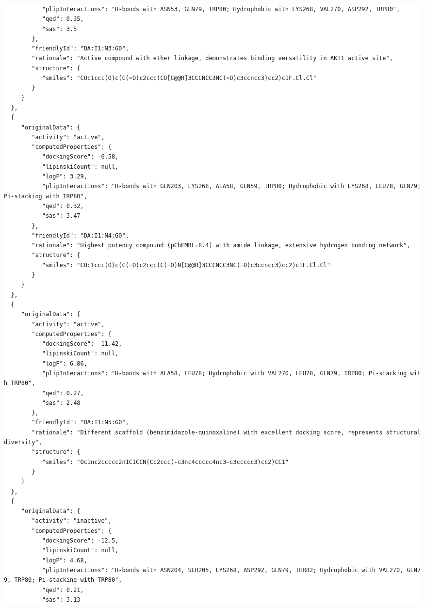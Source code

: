                "plipInteractions": "H-bonds with ASN53, GLN79, TRP80; Hydrophobic with LYS268, VAL270, ASP292, TRP80",
               "qed": 0.35,
               "sas": 3.5
            },
            "friendlyId": "DA:I1:N3:G0",
            "rationale": "Active compound with ether linkage, demonstrates binding versatility in AKT1 active site",
            "structure": {
               "smiles": "COc1ccc(O)c(C(=O)c2ccc(CO[C@@H]3CCCNCC3NC(=O)c3ccncc3)cc2)c1F.Cl.Cl"
            }
         }
      },
      {
         "originalData": {
            "activity": "active",
            "computedProperties": {
               "dockingScore": -6.58,
               "lipinskiCount": null,
               "logP": 3.29,
               "plipInteractions": "H-bonds with GLN203, LYS268, ALA58, GLN59, TRP80; Hydrophobic with LYS268, LEU78, GLN79; Pi-stacking with TRP80",
               "qed": 0.32,
               "sas": 3.47
            },
            "friendlyId": "DA:I1:N4:G0",
            "rationale": "Highest potency compound (pChEMBL=8.4) with amide linkage, extensive hydrogen bonding network",
            "structure": {
               "smiles": "COc1ccc(O)c(C(=O)c2ccc(C(=O)N[C@@H]3CCCNCC3NC(=O)c3ccncc3)cc2)c1F.Cl.Cl"
            }
         }
      },
      {
         "originalData": {
            "activity": "active",
            "computedProperties": {
               "dockingScore": -11.42,
               "lipinskiCount": null,
               "logP": 6.86,
               "plipInteractions": "H-bonds with ALA58, LEU78; Hydrophobic with VAL270, LEU78, GLN79, TRP80; Pi-stacking with TRP80",
               "qed": 0.27,
               "sas": 2.48
            },
            "friendlyId": "DA:I1:N5:G0",
            "rationale": "Different scaffold (benzimidazole-quinoxaline) with excellent docking score, represents structural diversity",
            "structure": {
               "smiles": "Oc1nc2ccccc2n1C1CCN(Cc2ccc(-c3nc4ccccc4nc3-c3ccccc3)cc2)CC1"
            }
         }
      },
      {
         "originalData": {
            "activity": "inactive",
            "computedProperties": {
               "dockingScore": -12.5,
               "lipinskiCount": null,
               "logP": 4.68,
               "plipInteractions": "H-bonds with ASN204, SER205, LYS268, ASP292, GLN79, THR82; Hydrophobic with VAL270, GLN79, TRP80; Pi-stacking with TRP80",
               "qed": 0.21,
               "sas": 3.13